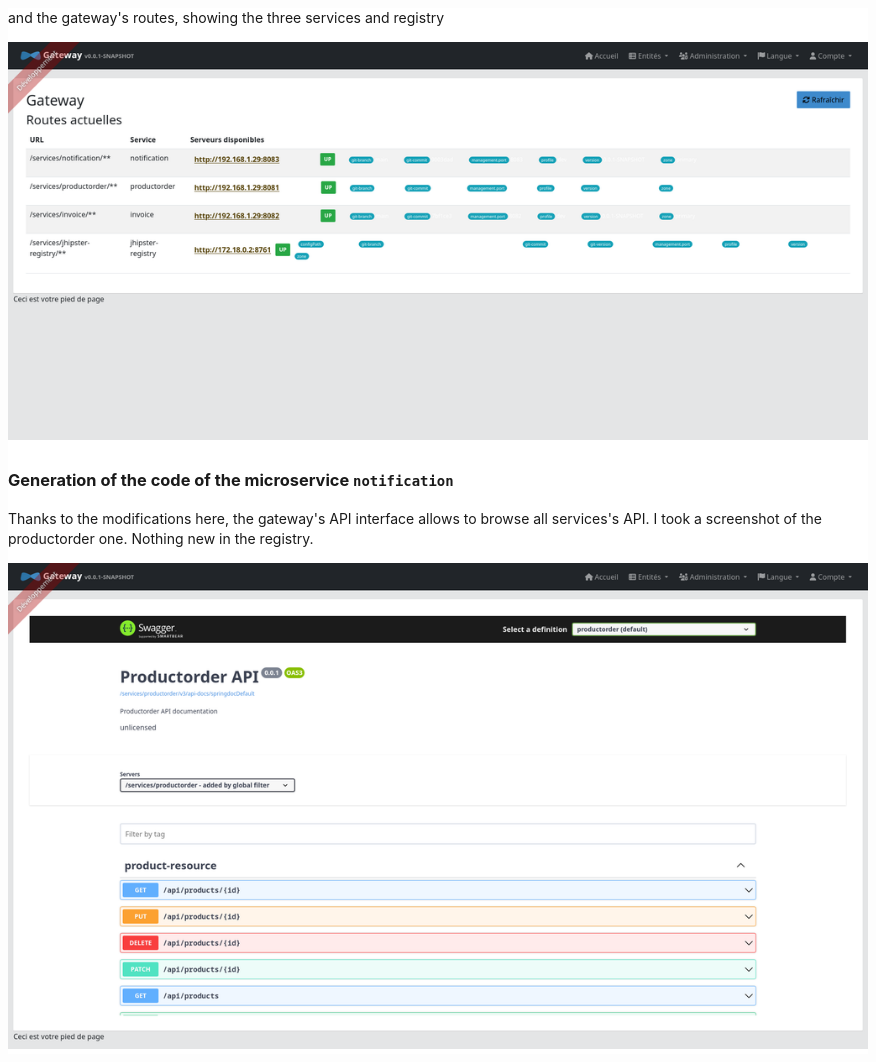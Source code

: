 and the gateway's routes, showing the three services and registry

![](microservices/2023-01-21%20at%2016-37-18%20Gateway.png)

### Generation of the code of the microservice `notification`

Thanks to the modifications here, the gateway's API interface allows to browse all services's API. I took a screenshot of the productorder one. Nothing new in the registry.

![](microservices/2023-01-21%20at%2017-14-37%20ProductOrder%20API.png)
